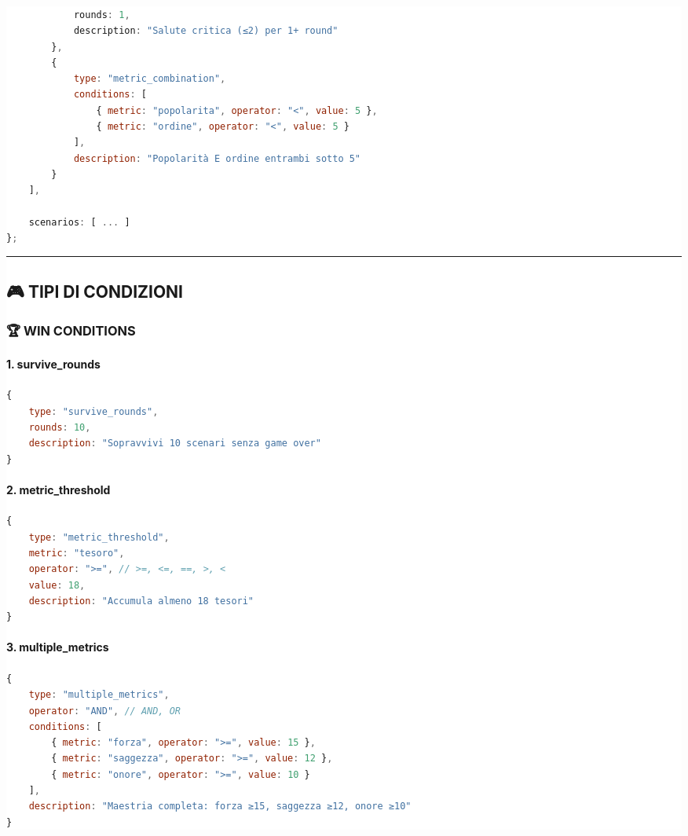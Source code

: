 ```javascript
            rounds: 1,
            description: "Salute critica (≤2) per 1+ round"
        },
        {
            type: "metric_combination",
            conditions: [
                { metric: "popolarita", operator: "<", value: 5 },
                { metric: "ordine", operator: "<", value: 5 }
            ],
            description: "Popolarità E ordine entrambi sotto 5"
        }
    ],
    
    scenarios: [ ... ]
};
```

---

## 🎮 TIPI DI CONDIZIONI

### **🏆 WIN CONDITIONS**

#### **1. survive_rounds**
```javascript
{
    type: "survive_rounds",
    rounds: 10,
    description: "Sopravvivi 10 scenari senza game over"
}
```

#### **2. metric_threshold** 
```javascript
{
    type: "metric_threshold",
    metric: "tesoro",
    operator: ">=", // >=, <=, ==, >, <
    value: 18,
    description: "Accumula almeno 18 tesori"
}
```

#### **3. multiple_metrics**
```javascript
{
    type: "multiple_metrics", 
    operator: "AND", // AND, OR
    conditions: [
        { metric: "forza", operator: ">=", value: 15 },
        { metric: "saggezza", operator: ">=", value: 12 },
        { metric: "onore", operator: ">=", value: 10 }
    ],
    description: "Maestria completa: forza ≥15, saggezza ≥12, onore ≥10"
}
```
